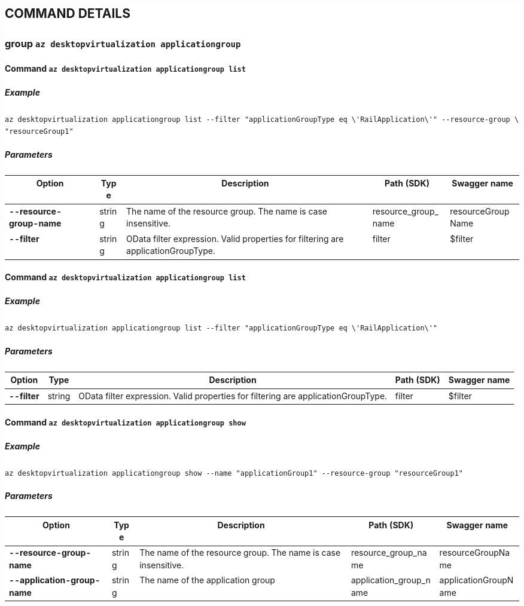 
## COMMAND DETAILS
### group `az desktopvirtualization applicationgroup`
#### <a name="ApplicationGroupsListByResourceGroup">Command `az desktopvirtualization applicationgroup list`</a>

##### <a name="ExamplesApplicationGroupsListByResourceGroup">Example</a>
```
az desktopvirtualization applicationgroup list --filter "applicationGroupType eq \'RailApplication\'" --resource-group \
"resourceGroup1"
```
##### <a name="ParametersApplicationGroupsListByResourceGroup">Parameters</a> 
|Option|Type|Description|Path (SDK)|Swagger name|
|------|----|-----------|----------|------------|
|**--resource-group-name**|string|The name of the resource group. The name is case insensitive.|resource_group_name|resourceGroupName|
|**--filter**|string|OData filter expression. Valid properties for filtering are applicationGroupType.|filter|$filter|

#### <a name="ApplicationGroupsListBySubscription">Command `az desktopvirtualization applicationgroup list`</a>

##### <a name="ExamplesApplicationGroupsListBySubscription">Example</a>
```
az desktopvirtualization applicationgroup list --filter "applicationGroupType eq \'RailApplication\'"
```
##### <a name="ParametersApplicationGroupsListBySubscription">Parameters</a> 
|Option|Type|Description|Path (SDK)|Swagger name|
|------|----|-----------|----------|------------|
|**--filter**|string|OData filter expression. Valid properties for filtering are applicationGroupType.|filter|$filter|

#### <a name="ApplicationGroupsGet">Command `az desktopvirtualization applicationgroup show`</a>

##### <a name="ExamplesApplicationGroupsGet">Example</a>
```
az desktopvirtualization applicationgroup show --name "applicationGroup1" --resource-group "resourceGroup1"
```
##### <a name="ParametersApplicationGroupsGet">Parameters</a> 
|Option|Type|Description|Path (SDK)|Swagger name|
|------|----|-----------|----------|------------|
|**--resource-group-name**|string|The name of the resource group. The name is case insensitive.|resource_group_name|resourceGroupName|
|**--application-group-name**|string|The name of the application group|application_group_name|applicationGroupName|
